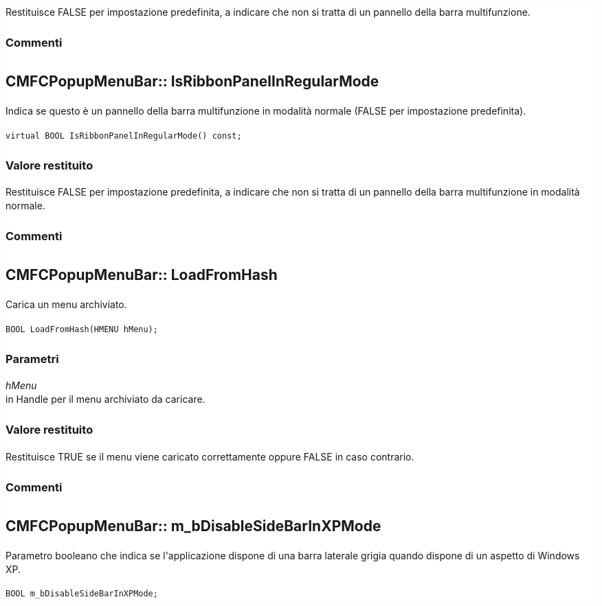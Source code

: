 Restituisce FALSE per impostazione predefinita, a indicare che non si tratta di un pannello della barra multifunzione.

### <a name="remarks"></a>Commenti

## <a name="cmfcpopupmenubarisribbonpanelinregularmode"></a><a name="isribbonpanelinregularmode"></a> CMFCPopupMenuBar:: IsRibbonPanelInRegularMode

Indica se questo è un pannello della barra multifunzione in modalità normale (FALSE per impostazione predefinita).

```
virtual BOOL IsRibbonPanelInRegularMode() const;
```

### <a name="return-value"></a>Valore restituito

Restituisce FALSE per impostazione predefinita, a indicare che non si tratta di un pannello della barra multifunzione in modalità normale.

### <a name="remarks"></a>Commenti

## <a name="cmfcpopupmenubarloadfromhash"></a><a name="loadfromhash"></a> CMFCPopupMenuBar:: LoadFromHash

Carica un menu archiviato.

```
BOOL LoadFromHash(HMENU hMenu);
```

### <a name="parameters"></a>Parametri

*hMenu*<br/>
in Handle per il menu archiviato da caricare.

### <a name="return-value"></a>Valore restituito

Restituisce TRUE se il menu viene caricato correttamente oppure FALSE in caso contrario.

### <a name="remarks"></a>Commenti

## <a name="cmfcpopupmenubarm_bdisablesidebarinxpmode"></a><a name="m_bdisablesidebarinxpmode"></a> CMFCPopupMenuBar:: m_bDisableSideBarInXPMode

Parametro booleano che indica se l'applicazione dispone di una barra laterale grigia quando dispone di un aspetto di Windows XP.

```
BOOL m_bDisableSideBarInXPMode;
```
